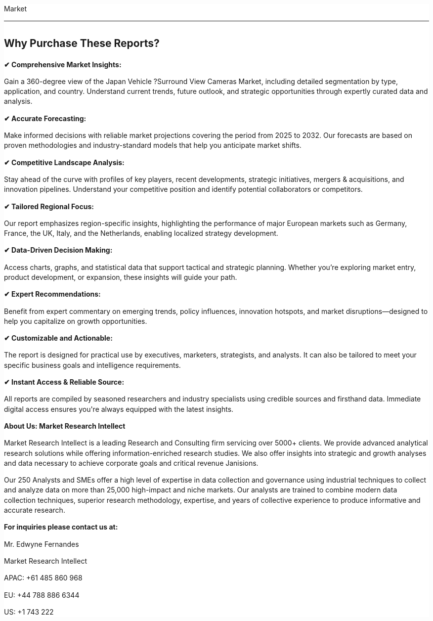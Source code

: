Market</a></span></p></blockquote><hr /><h2>Why Purchase These Reports?</h2><p><strong>✔ Comprehensive Market Insights:</strong></p><p>Gain a 360-degree view of the Japan Vehicle ?Surround View Cameras Market, including detailed segmentation by type, application, and country. Understand current trends, future outlook, and strategic opportunities through expertly curated data and analysis.</p><p><strong>✔ Accurate Forecasting:</strong></p><p>Make informed decisions with reliable market projections covering the period from 2025 to 2032. Our forecasts are based on proven methodologies and industry-standard models that help you anticipate market shifts.</p><p><strong>✔ Competitive Landscape Analysis:</strong></p><p>Stay ahead of the curve with profiles of key players, recent developments, strategic initiatives, mergers &amp; acquisitions, and innovation pipelines. Understand your competitive position and identify potential collaborators or competitors.</p><p><strong>✔ Tailored Regional Focus:</strong></p><p>Our report emphasizes region-specific insights, highlighting the performance of major European markets such as Germany, France, the UK, Italy, and the Netherlands, enabling localized strategy development.</p><p><strong>✔ Data-Driven Decision Making:</strong></p><p>Access charts, graphs, and statistical data that support tactical and strategic planning. Whether you&rsquo;re exploring market entry, product development, or expansion, these insights will guide your path.</p><p><strong>✔ Expert Recommendations:</strong></p><p>Benefit from expert commentary on emerging trends, policy influences, innovation hotspots, and market disruptions&mdash;designed to help you capitalize on growth opportunities.</p><p><strong>✔ Customizable and Actionable:</strong></p><p>The report is designed for practical use by executives, marketers, strategists, and analysts. It can also be tailored to meet your specific business goals and intelligence requirements.</p><p><strong>✔ Instant Access &amp; Reliable Source:</strong></p><p>All reports are compiled by seasoned researchers and industry specialists using credible sources and firsthand data. Immediate digital access ensures you're always equipped with the latest insights.</p><p><strong><span class="font-[700]">About Us: Market Research Intellect</span></strong></p><p><span class="">Market Research Intellect is a leading Research and Consulting firm servicing over 5000+ clients. We provide advanced analytical research solutions while offering information-enriched research studies.&nbsp;</span>We also offer insights into strategic and growth analyses and data necessary to achieve corporate goals and critical revenue Janisions.</p><p><span class="">Our 250 Analysts and SMEs offer a high level of expertise in data collection and governance using industrial techniques to collect and analyze data on more than 25,000 high-impact and niche markets. Our analysts are trained to combine modern data collection techniques, superior research methodology, expertise, and years of collective experience to produce informative and accurate research.</span></p><p><strong>For inquiries please contact us at:</strong></p><p>Mr. Edwyne Fernandes</p><p>Market Research Intellect</p><p>APAC: +61 485 860 968</p><p>EU: +44 788 886 6344</p><p>US: +1 743 222